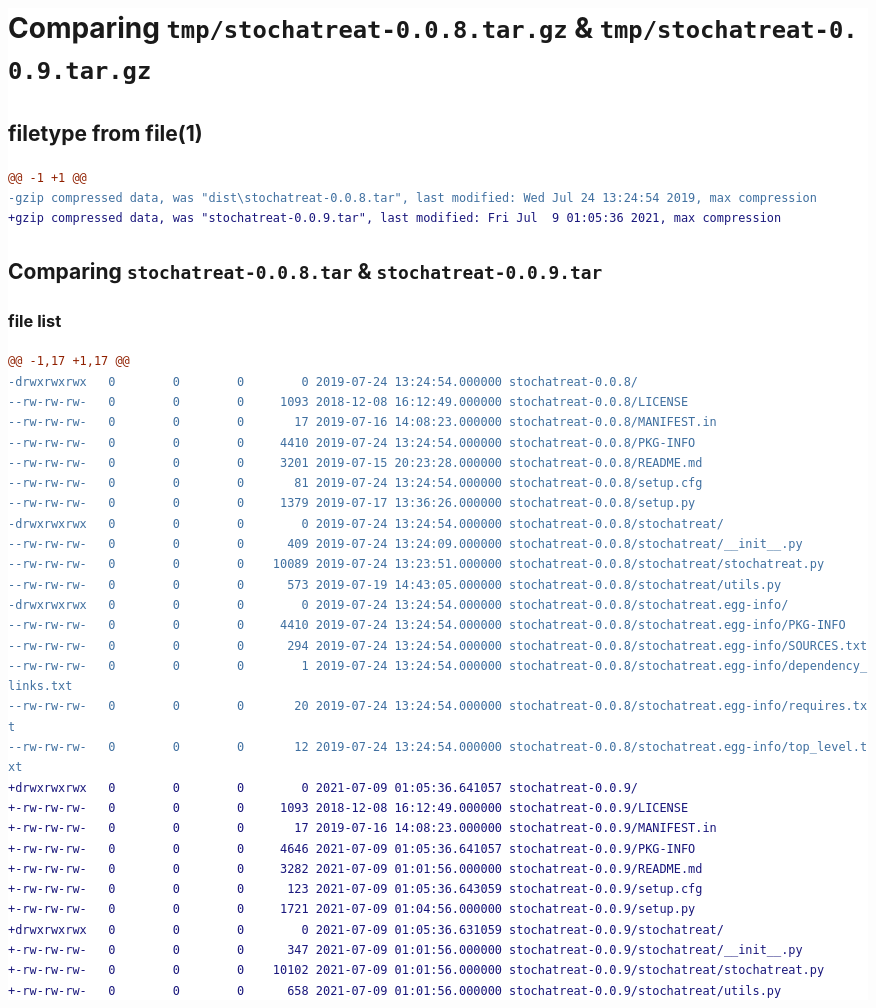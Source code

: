 # Comparing `tmp/stochatreat-0.0.8.tar.gz` & `tmp/stochatreat-0.0.9.tar.gz`

## filetype from file(1)

```diff
@@ -1 +1 @@
-gzip compressed data, was "dist\stochatreat-0.0.8.tar", last modified: Wed Jul 24 13:24:54 2019, max compression
+gzip compressed data, was "stochatreat-0.0.9.tar", last modified: Fri Jul  9 01:05:36 2021, max compression
```

## Comparing `stochatreat-0.0.8.tar` & `stochatreat-0.0.9.tar`

### file list

```diff
@@ -1,17 +1,17 @@
-drwxrwxrwx   0        0        0        0 2019-07-24 13:24:54.000000 stochatreat-0.0.8/
--rw-rw-rw-   0        0        0     1093 2018-12-08 16:12:49.000000 stochatreat-0.0.8/LICENSE
--rw-rw-rw-   0        0        0       17 2019-07-16 14:08:23.000000 stochatreat-0.0.8/MANIFEST.in
--rw-rw-rw-   0        0        0     4410 2019-07-24 13:24:54.000000 stochatreat-0.0.8/PKG-INFO
--rw-rw-rw-   0        0        0     3201 2019-07-15 20:23:28.000000 stochatreat-0.0.8/README.md
--rw-rw-rw-   0        0        0       81 2019-07-24 13:24:54.000000 stochatreat-0.0.8/setup.cfg
--rw-rw-rw-   0        0        0     1379 2019-07-17 13:36:26.000000 stochatreat-0.0.8/setup.py
-drwxrwxrwx   0        0        0        0 2019-07-24 13:24:54.000000 stochatreat-0.0.8/stochatreat/
--rw-rw-rw-   0        0        0      409 2019-07-24 13:24:09.000000 stochatreat-0.0.8/stochatreat/__init__.py
--rw-rw-rw-   0        0        0    10089 2019-07-24 13:23:51.000000 stochatreat-0.0.8/stochatreat/stochatreat.py
--rw-rw-rw-   0        0        0      573 2019-07-19 14:43:05.000000 stochatreat-0.0.8/stochatreat/utils.py
-drwxrwxrwx   0        0        0        0 2019-07-24 13:24:54.000000 stochatreat-0.0.8/stochatreat.egg-info/
--rw-rw-rw-   0        0        0     4410 2019-07-24 13:24:54.000000 stochatreat-0.0.8/stochatreat.egg-info/PKG-INFO
--rw-rw-rw-   0        0        0      294 2019-07-24 13:24:54.000000 stochatreat-0.0.8/stochatreat.egg-info/SOURCES.txt
--rw-rw-rw-   0        0        0        1 2019-07-24 13:24:54.000000 stochatreat-0.0.8/stochatreat.egg-info/dependency_links.txt
--rw-rw-rw-   0        0        0       20 2019-07-24 13:24:54.000000 stochatreat-0.0.8/stochatreat.egg-info/requires.txt
--rw-rw-rw-   0        0        0       12 2019-07-24 13:24:54.000000 stochatreat-0.0.8/stochatreat.egg-info/top_level.txt
+drwxrwxrwx   0        0        0        0 2021-07-09 01:05:36.641057 stochatreat-0.0.9/
+-rw-rw-rw-   0        0        0     1093 2018-12-08 16:12:49.000000 stochatreat-0.0.9/LICENSE
+-rw-rw-rw-   0        0        0       17 2019-07-16 14:08:23.000000 stochatreat-0.0.9/MANIFEST.in
+-rw-rw-rw-   0        0        0     4646 2021-07-09 01:05:36.641057 stochatreat-0.0.9/PKG-INFO
+-rw-rw-rw-   0        0        0     3282 2021-07-09 01:01:56.000000 stochatreat-0.0.9/README.md
+-rw-rw-rw-   0        0        0      123 2021-07-09 01:05:36.643059 stochatreat-0.0.9/setup.cfg
+-rw-rw-rw-   0        0        0     1721 2021-07-09 01:04:56.000000 stochatreat-0.0.9/setup.py
+drwxrwxrwx   0        0        0        0 2021-07-09 01:05:36.631059 stochatreat-0.0.9/stochatreat/
+-rw-rw-rw-   0        0        0      347 2021-07-09 01:01:56.000000 stochatreat-0.0.9/stochatreat/__init__.py
+-rw-rw-rw-   0        0        0    10102 2021-07-09 01:01:56.000000 stochatreat-0.0.9/stochatreat/stochatreat.py
+-rw-rw-rw-   0        0        0      658 2021-07-09 01:01:56.000000 stochatreat-0.0.9/stochatreat/utils.py
```
